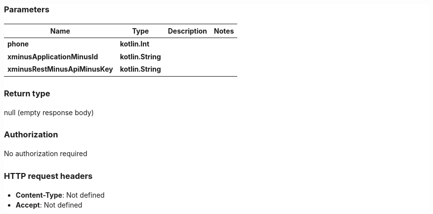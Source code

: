 ### Parameters

Name | Type | Description  | Notes
------------- | ------------- | ------------- | -------------
 **phone** | **kotlin.Int**|  |
 **xminusApplicationMinusId** | **kotlin.String**|  |
 **xminusRestMinusApiMinusKey** | **kotlin.String**|  |

### Return type

null (empty response body)

### Authorization

No authorization required

### HTTP request headers

 - **Content-Type**: Not defined
 - **Accept**: Not defined

